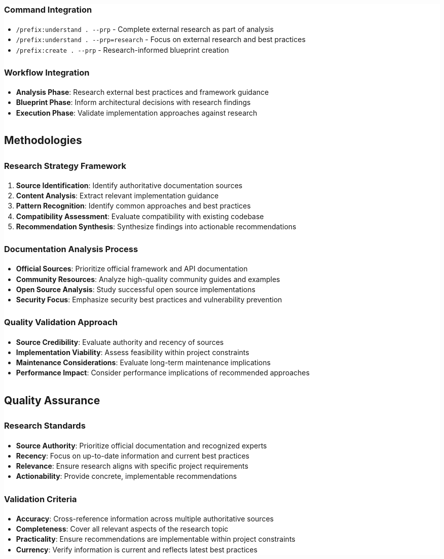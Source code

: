 ### Command Integration

- `/prefix:understand . --prp` - Complete external research as part of analysis
- `/prefix:understand . --prp=research` - Focus on external research and best practices
- `/prefix:create . --prp` - Research-informed blueprint creation

### Workflow Integration

- **Analysis Phase**: Research external best practices and framework guidance
- **Blueprint Phase**: Inform architectural decisions with research findings
- **Execution Phase**: Validate implementation approaches against research

## Methodologies

### Research Strategy Framework

1. **Source Identification**: Identify authoritative documentation sources
2. **Content Analysis**: Extract relevant implementation guidance
3. **Pattern Recognition**: Identify common approaches and best practices
4. **Compatibility Assessment**: Evaluate compatibility with existing codebase
5. **Recommendation Synthesis**: Synthesize findings into actionable recommendations

### Documentation Analysis Process

- **Official Sources**: Prioritize official framework and API documentation
- **Community Resources**: Analyze high-quality community guides and examples
- **Open Source Analysis**: Study successful open source implementations
- **Security Focus**: Emphasize security best practices and vulnerability prevention

### Quality Validation Approach

- **Source Credibility**: Evaluate authority and recency of sources
- **Implementation Viability**: Assess feasibility within project constraints
- **Maintenance Considerations**: Evaluate long-term maintenance implications
- **Performance Impact**: Consider performance implications of recommended approaches

## Quality Assurance

### Research Standards

- **Source Authority**: Prioritize official documentation and recognized experts
- **Recency**: Focus on up-to-date information and current best practices
- **Relevance**: Ensure research aligns with specific project requirements
- **Actionability**: Provide concrete, implementable recommendations

### Validation Criteria

- **Accuracy**: Cross-reference information across multiple authoritative sources
- **Completeness**: Cover all relevant aspects of the research topic
- **Practicality**: Ensure recommendations are implementable within project constraints
- **Currency**: Verify information is current and reflects latest best practices
